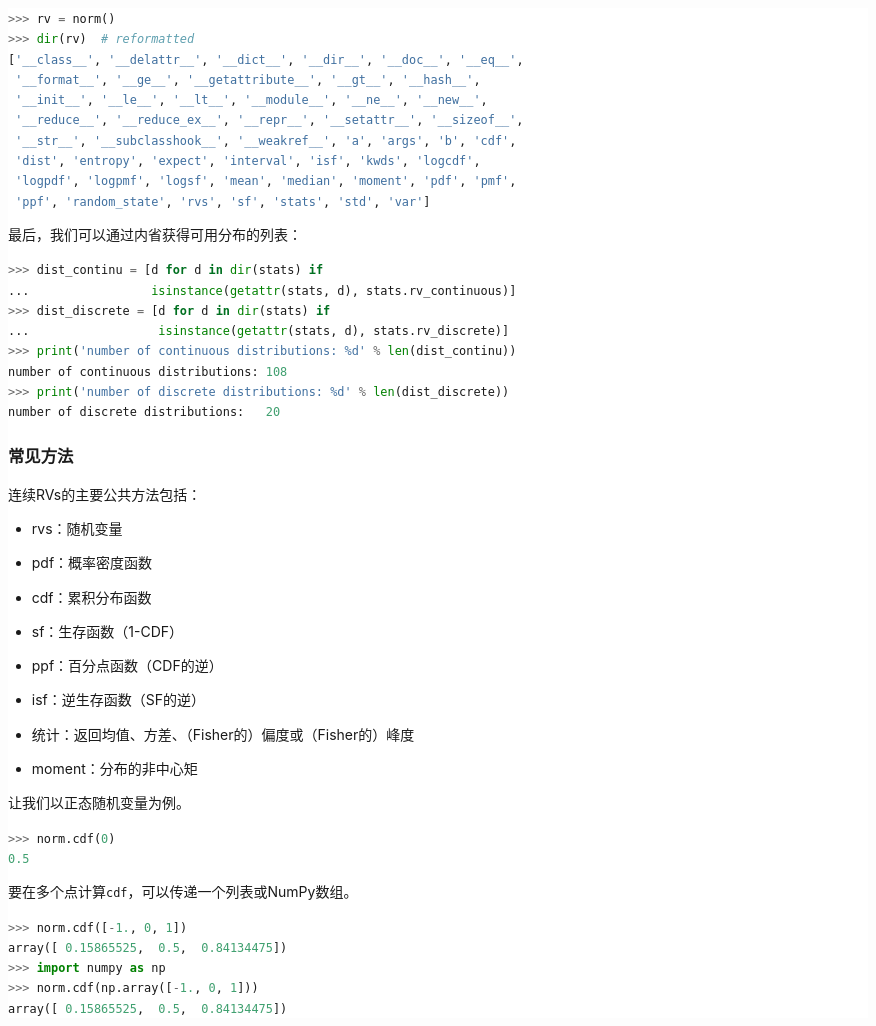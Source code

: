 ```py
>>> rv = norm()
>>> dir(rv)  # reformatted
['__class__', '__delattr__', '__dict__', '__dir__', '__doc__', '__eq__',
 '__format__', '__ge__', '__getattribute__', '__gt__', '__hash__',
 '__init__', '__le__', '__lt__', '__module__', '__ne__', '__new__',
 '__reduce__', '__reduce_ex__', '__repr__', '__setattr__', '__sizeof__',
 '__str__', '__subclasshook__', '__weakref__', 'a', 'args', 'b', 'cdf',
 'dist', 'entropy', 'expect', 'interval', 'isf', 'kwds', 'logcdf',
 'logpdf', 'logpmf', 'logsf', 'mean', 'median', 'moment', 'pdf', 'pmf',
 'ppf', 'random_state', 'rvs', 'sf', 'stats', 'std', 'var'] 
```

最后，我们可以通过内省获得可用分布的列表：

```py
>>> dist_continu = [d for d in dir(stats) if
...                 isinstance(getattr(stats, d), stats.rv_continuous)]
>>> dist_discrete = [d for d in dir(stats) if
...                  isinstance(getattr(stats, d), stats.rv_discrete)]
>>> print('number of continuous distributions: %d' % len(dist_continu))
number of continuous distributions: 108
>>> print('number of discrete distributions: %d' % len(dist_discrete))
number of discrete distributions:   20 
```

### 常见方法

连续RVs的主要公共方法包括：

+   rvs：随机变量

+   pdf：概率密度函数

+   cdf：累积分布函数

+   sf：生存函数（1-CDF）

+   ppf：百分点函数（CDF的逆）

+   isf：逆生存函数（SF的逆）

+   统计：返回均值、方差、（Fisher的）偏度或（Fisher的）峰度

+   moment：分布的非中心矩

让我们以正态随机变量为例。

```py
>>> norm.cdf(0)
0.5 
```

要在多个点计算`cdf`，可以传递一个列表或NumPy数组。

```py
>>> norm.cdf([-1., 0, 1])
array([ 0.15865525,  0.5,  0.84134475])
>>> import numpy as np
>>> norm.cdf(np.array([-1., 0, 1]))
array([ 0.15865525,  0.5,  0.84134475]) 
```
